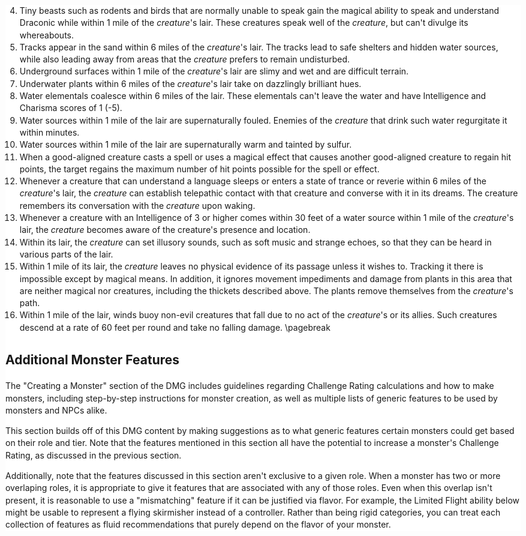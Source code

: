 4. Tiny beasts such as rodents and birds that are normally unable to speak gain the magical ability to speak and understand Draconic while within 1 mile of the *creature*'s lair. These creatures speak well of the *creature*, but can't divulge its whereabouts.
4. Tracks appear in the sand within 6 miles of the *creature*'s lair. The tracks lead to safe shelters and hidden water sources, while also leading away from areas that the *creature* prefers to remain undisturbed.
4. Underground surfaces within 1 mile of the *creature*'s lair are slimy and wet and are difficult terrain.
5. Underwater plants within 6 miles of the *creature*'s lair take on dazzlingly brilliant hues.
6. Water elementals coalesce within 6 miles of the lair. These elementals can't leave the water and have Intelligence and Charisma scores of 1 (-5).
3. Water sources within 1 mile of the lair are supernaturally fouled. Enemies of the *creature* that drink such water regurgitate it within minutes.
4. Water sources within 1 mile of the lair are supernaturally warm and tainted by sulfur.
5. When a good-aligned creature casts a spell or uses a magical effect that causes another good-aligned creature to regain hit points, the target regains the maximum number of hit points possible for the spell or effect.
4. Whenever a creature that can understand a language sleeps or enters a state of trance or reverie within 6 miles of the *creature*'s lair, the *creature* can establish telepathic contact with that creature and converse with it in its dreams. The creature remembers its conversation with the *creature* upon waking.
4. Whenever a creature with an Intelligence of 3 or higher comes within 30 feet of a water source within 1 mile of the *creature*'s lair, the *creature* becomes aware of the creature's presence and location.
5. Within its lair, the *creature* can set illusory sounds, such as soft music and strange echoes, so that they can be heard in various parts of the lair.
6. Within 1 mile of its lair, the *creature* leaves no physical evidence of its passage unless it wishes to. Tracking it there is impossible except by magical means. In addition, it ignores movement impediments and damage from plants in this area that are neither magical nor creatures, including the thickets described above. The plants remove themselves from the *creature*'s path.
7. Within 1 mile of the lair, winds buoy non-evil creatures that fall due to no act of the *creature*'s or its allies. Such creatures descend at a rate of 60 feet per round and take no falling damage.
\pagebreak
## Additional Monster Features
The "Creating a Monster" section of the DMG includes guidelines regarding Challenge Rating calculations and how to make monsters, including step-by-step instructions for monster creation, as well as multiple lists of generic features to be used by monsters and NPCs alike.

This section builds off of this DMG content by making suggestions as to what generic features certain monsters could get based on their role and tier. Note that the features mentioned in this section all have the potential to increase a monster's Challenge Rating, as discussed in the previous section.

Additionally, note that the features discussed in this section aren't exclusive to a given role. When a monster has two or more overlaping roles, it is appropriate to give it features that are associated with any of those roles. Even when this overlap isn't present, it is reasonable to use a "mismatching" feature if it can be justified via flavor. For example, the Limited Flight ability below might be usable to represent a flying skirmisher instead of a controller. Rather than being rigid categories, you can treat each collection of features as fluid recommendations that purely depend on the flavor of your monster.
